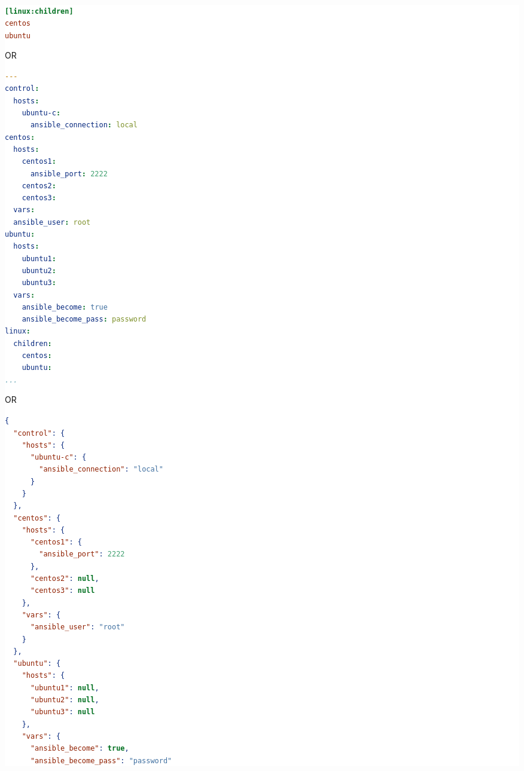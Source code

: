 ```ini
[linux:children]
centos
ubuntu
```
OR
```yaml
---
control:
  hosts:
    ubuntu-c:
      ansible_connection: local
centos:
  hosts:
    centos1:
      ansible_port: 2222
    centos2:
    centos3:
  vars:
  ansible_user: root
ubuntu:
  hosts:
    ubuntu1:
    ubuntu2:
    ubuntu3:
  vars:
    ansible_become: true
    ansible_become_pass: password
linux:
  children:
    centos:
    ubuntu:
...
```
OR
```json
{
  "control": {
    "hosts": {
      "ubuntu-c": {
        "ansible_connection": "local"
      }
    }
  },
  "centos": {
    "hosts": {
      "centos1": {
        "ansible_port": 2222
      },
      "centos2": null,
      "centos3": null
    },
    "vars": {
      "ansible_user": "root"
    }
  },
  "ubuntu": {
    "hosts": {
      "ubuntu1": null,
      "ubuntu2": null,
      "ubuntu3": null
    },
    "vars": {
      "ansible_become": true,
      "ansible_become_pass": "password"
```